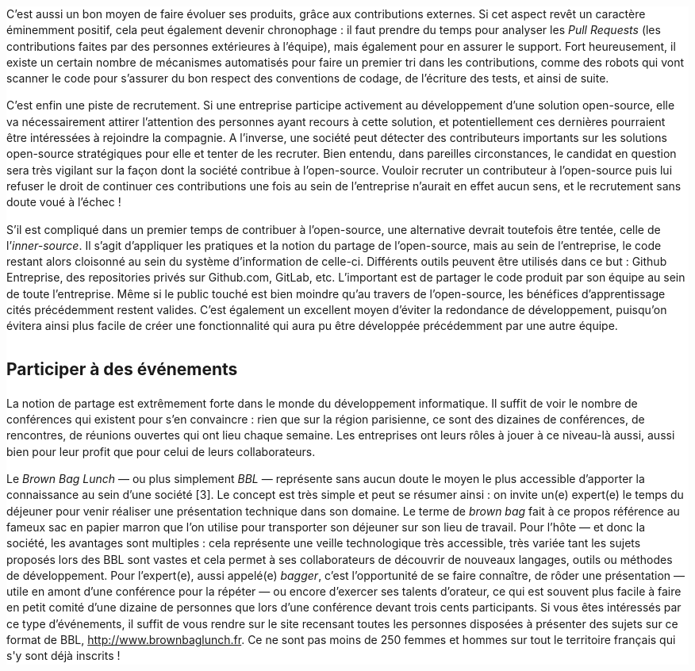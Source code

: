 C’est aussi un bon moyen de faire évoluer ses produits, grâce aux contributions externes.
Si cet aspect revêt un caractère éminemment positif, cela peut également devenir chronophage : il faut prendre du temps pour analyser les *Pull Requests* (les contributions faites par des personnes extérieures à l’équipe), mais également pour en assurer le support.
Fort heureusement, il existe un certain nombre de mécanismes automatisés pour faire un premier tri dans les contributions, comme des robots qui vont scanner le code pour s’assurer du bon respect des conventions de codage, de l’écriture des tests, et ainsi de suite.

C’est enfin une piste de recrutement.
Si une entreprise participe activement au développement d’une solution open-source, elle va nécessairement attirer l’attention des personnes ayant recours à cette solution, et potentiellement ces dernières pourraient être intéressées à rejoindre la compagnie.
A l’inverse, une société peut détecter des contributeurs importants sur les solutions open-source stratégiques pour elle et tenter de les recruter. Bien entendu, dans pareilles circonstances, le candidat en question sera très vigilant sur la façon dont la société contribue à l’open-source.
Vouloir recruter un contributeur à l’open-source puis lui refuser le droit de continuer ces contributions une fois au sein de l’entreprise n’aurait en effet aucun sens, et le recrutement sans doute voué à l’échec !

S’il est compliqué dans un premier temps de contribuer à l’open-source, une alternative devrait toutefois être tentée, celle de l’*inner-source*.
Il s’agit d’appliquer les pratiques et la notion du partage de l’open-source, mais au sein de l’entreprise, le code restant alors cloisonné au sein du système d’information de celle-ci.
Différents outils peuvent être utilisés dans ce but : Github Entreprise, des repositories privés sur Github.com, GitLab, etc.
L’important est de partager le code produit par son équipe au sein de toute l’entreprise.
Même si le public touché est bien moindre qu’au travers de l’open-source, les bénéfices d’apprentissage cités précédemment restent valides.
C’est également un excellent moyen d’éviter la redondance de développement, puisqu’on évitera ainsi plus facile de créer une fonctionnalité qui aura pu être développée précédemment par une autre équipe.


## Participer à des événements

La notion de partage est extrêmement forte dans le monde du développement informatique.
Il suffit de voir le nombre de conférences qui existent pour s’en convaincre : rien que sur la région parisienne, ce sont des dizaines de conférences, de rencontres, de réunions ouvertes qui ont lieu chaque semaine.
Les entreprises ont leurs rôles à jouer à ce niveau-là aussi, aussi bien pour leur profit que pour celui de leurs collaborateurs.

Le *Brown Bag Lunch* — ou plus simplement *BBL* — représente sans aucun doute le moyen le plus accessible d’apporter la connaissance au sein d’une société [3].
Le concept est très simple et peut se résumer ainsi : on invite un(e) expert(e) le temps du déjeuner pour venir réaliser une présentation technique dans son domaine.
Le terme de *brown bag* fait à ce propos référence au fameux sac en papier marron que l’on utilise pour transporter son déjeuner sur son lieu de travail.
Pour l’hôte — et donc la société, les avantages sont multiples : cela représente une veille technologique très accessible, très variée tant les sujets proposés lors des BBL sont vastes et cela permet à ses collaborateurs de découvrir de nouveaux langages, outils ou méthodes de développement.
Pour l’expert(e), aussi appelé(e) *bagger*, c’est l’opportunité de se faire connaître, de rôder une présentation — utile en amont d’une conférence pour la répéter — ou encore d’exercer ses talents d’orateur, ce qui est souvent plus facile à faire en petit comité d’une dizaine de personnes que lors d’une conférence devant trois cents participants.
Si vous êtes intéressés par ce type d’événements, il suffit de vous rendre sur le site recensant toutes les personnes disposées à présenter des sujets sur ce format de BBL, http://www.brownbaglunch.fr. Ce ne sont pas moins de 250 femmes et hommes sur tout le territoire français qui s'y sont déjà inscrits !
